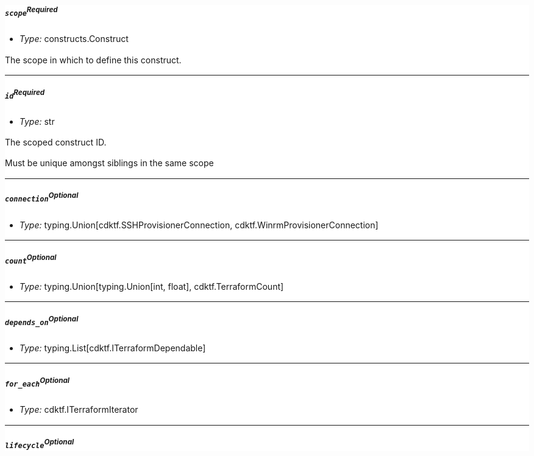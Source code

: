 
##### `scope`<sup>Required</sup> <a name="scope" id="@cdktf/provider-opentelekomcloud.dmsUserPermissionV1.DmsUserPermissionV1.Initializer.parameter.scope"></a>

- *Type:* constructs.Construct

The scope in which to define this construct.

---

##### `id`<sup>Required</sup> <a name="id" id="@cdktf/provider-opentelekomcloud.dmsUserPermissionV1.DmsUserPermissionV1.Initializer.parameter.id"></a>

- *Type:* str

The scoped construct ID.

Must be unique amongst siblings in the same scope

---

##### `connection`<sup>Optional</sup> <a name="connection" id="@cdktf/provider-opentelekomcloud.dmsUserPermissionV1.DmsUserPermissionV1.Initializer.parameter.connection"></a>

- *Type:* typing.Union[cdktf.SSHProvisionerConnection, cdktf.WinrmProvisionerConnection]

---

##### `count`<sup>Optional</sup> <a name="count" id="@cdktf/provider-opentelekomcloud.dmsUserPermissionV1.DmsUserPermissionV1.Initializer.parameter.count"></a>

- *Type:* typing.Union[typing.Union[int, float], cdktf.TerraformCount]

---

##### `depends_on`<sup>Optional</sup> <a name="depends_on" id="@cdktf/provider-opentelekomcloud.dmsUserPermissionV1.DmsUserPermissionV1.Initializer.parameter.dependsOn"></a>

- *Type:* typing.List[cdktf.ITerraformDependable]

---

##### `for_each`<sup>Optional</sup> <a name="for_each" id="@cdktf/provider-opentelekomcloud.dmsUserPermissionV1.DmsUserPermissionV1.Initializer.parameter.forEach"></a>

- *Type:* cdktf.ITerraformIterator

---

##### `lifecycle`<sup>Optional</sup> <a name="lifecycle" id="@cdktf/provider-opentelekomcloud.dmsUserPermissionV1.DmsUserPermissionV1.Initializer.parameter.lifecycle"></a>
